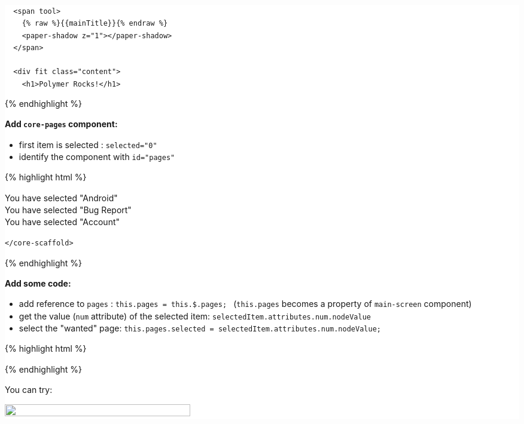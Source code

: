       <span tool>
        {% raw %}{{mainTitle}}{% endraw %}
        <paper-shadow z="1"></paper-shadow>
      </span>

      <div fit class="content">
        <h1>Polymer Rocks!</h1>
{% endhighlight %}

**Add `core-pages` component:**

- first item is selected : `selected="0"`
- identify the component with `id="pages"`

{% highlight html %} 
        <core-pages id="pages" selected="0">
          <div>You have selected "Android"</div>
          <div>You have selected "Bug Report"</div>
          <div>You have selected "Account"</div>
        </core-pages>
      </div>

    </core-scaffold>
  </template>
{% endhighlight %}

**Add some code:**

- add reference to `pages` : `this.pages = this.$.pages; ` (`this.pages` becomes a property of `main-screen` component)
- get the value (`num` attribute) of the selected item: `selectedItem.attributes.num.nodeValue`
- select the "wanted" page: `this.pages.selected = selectedItem.attributes.num.nodeValue;`

{% highlight html %} 
  <script>

    Polymer("main-screen", {
      ready: function() {
        this.pages = this.$.pages; 
      },
      selectAction: function (e, detail) {
        if (detail.isSelected) {
          var selectedItem = detail.item;
          this.pages.selected = selectedItem.attributes.num.nodeValue;
        }
      }
    });

  </script>

</polymer-element>
{% endhighlight %}

You can try:

<img src="https://github.com/k33g/k33g.github.com/raw/master/images/polymer-mob-09.png" height="60%" width="60%">
